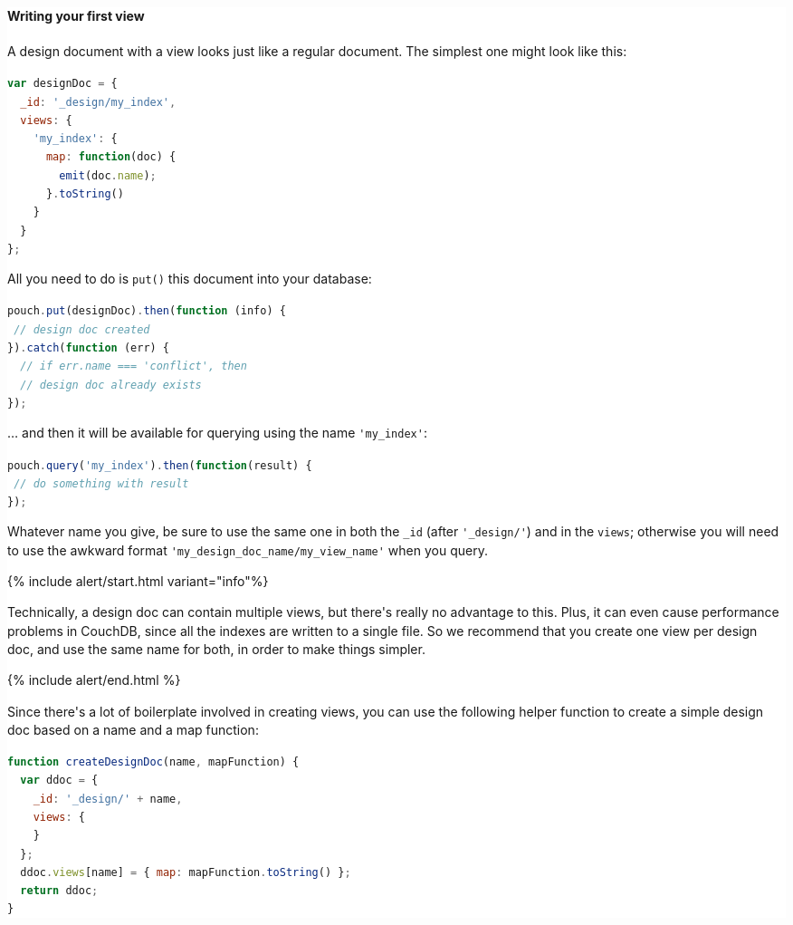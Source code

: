#### Writing your first view

A design document with a view looks just like a regular document.  The simplest one might look like this:

```js
var designDoc = {
  _id: '_design/my_index',
  views: {
    'my_index': {
      map: function(doc) {
        emit(doc.name);
      }.toString()
    }
  }
};
```

All you need to do is `put()` this document into your database:

```js
pouch.put(designDoc).then(function (info) {
 // design doc created
}).catch(function (err) {
  // if err.name === 'conflict', then
  // design doc already exists
});
```

&hellip; and then it will be available for querying using the name `'my_index'`:

```js
pouch.query('my_index').then(function(result) {
 // do something with result
});
```

Whatever name you give, be sure to use the same one in both the `_id` (after `'_design/'`) and in the `views`; otherwise you will need to use the awkward format `'my_design_doc_name/my_view_name'` when you query.

{% include alert/start.html variant="info"%}

Technically, a design doc can contain multiple views, but there's really no advantage to this. Plus, it can even cause performance problems in CouchDB, since all the indexes are written to a single file. So we recommend that you create one view per design doc, and use the same name for both, in order to make things simpler.

{% include alert/end.html %}

Since there's a lot of boilerplate involved in creating views, you can use the following helper function to create a simple design doc based on a name and a map function:

```js
function createDesignDoc(name, mapFunction) {
  var ddoc = {
    _id: '_design/' + name,
    views: {
    }
  };
  ddoc.views[name] = { map: mapFunction.toString() };
  return ddoc;
}
```


  [couchdb-collation]: http://couchdb.readthedocs.org/en/latest/couchapp/views/collation.html
[mapreduce]: https://github.com/pouchdb/mapreduce
[mapreduce-12]: https://github.com/pouchdb/mapreduce/issues/12
[1549]: https://github.com/pouchdb/pouchdb/issues/1549
[1658]: https://github.com/pouchdb/pouchdb/issues/1658
[ie-complex-keys]: https://gist.github.com/nolanlawson/8330172